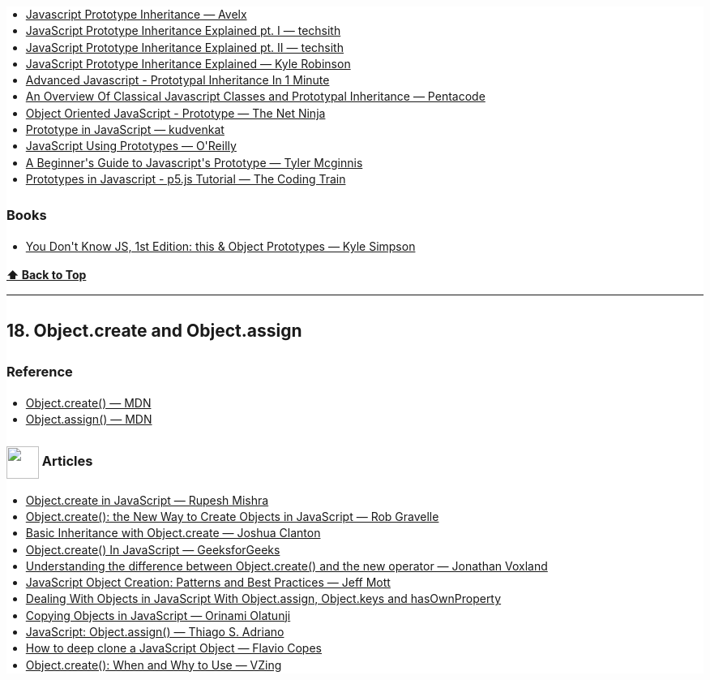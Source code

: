 - [Javascript Prototype Inheritance — Avelx](https://www.youtube.com/watch?v=sOrtAjyk4lQ)
- [JavaScript Prototype Inheritance Explained pt. I — techsith](https://www.youtube.com/watch?v=7oNWNlMrkpc)
- [JavaScript Prototype Inheritance Explained pt. II — techsith](https://www.youtube.com/watch?v=uIlj6_z_wL8)
- [JavaScript Prototype Inheritance Explained — Kyle Robinson](https://www.youtube.com/watch?v=qMO-LTOrJaE)
- [Advanced Javascript - Prototypal Inheritance In 1 Minute](https://www.youtube.com/watch?v=G6l5CHl67HQ)
- [An Overview Of Classical Javascript Classes and Prototypal Inheritance — Pentacode](https://www.youtube.com/watch?v=phwzuiJJPpQ)
- [Object Oriented JavaScript - Prototype — The Net Ninja](https://www.youtube.com/watch?v=4jb4AYEyhRc)
- [Prototype in JavaScript — kudvenkat](https://www.youtube.com/watch?v=2rkEbcptR64)
- [JavaScript Using Prototypes — O'Reilly](https://www.youtube.com/watch?v=oCwCcNvaXAQ)
- [A Beginner's Guide to Javascript's Prototype — Tyler Mcginnis](https://www.youtube.com/watch?v=XskMWBXNbp0)
- [Prototypes in Javascript - p5.js Tutorial — The Coding Train](https://www.youtube.com/watch?v=hS_WqkyUah8)

### Books

- [You Don't Know JS, 1st Edition: this & Object Prototypes — Kyle Simpson](https://github.com/getify/You-Dont-Know-JS/tree/1st-ed)

**[⬆ Back to Top](#table-of-contents)**

---

## 18. Object.create and Object.assign

### Reference

-  [Object.create() — MDN](https://developer.mozilla.org/en-US/docs/Web/JavaScript/Reference/Global_Objects/Object/create)
-  [Object.assign() — MDN](https://developer.mozilla.org/en-US/docs/Web/JavaScript/Reference/Global_Objects/Object/assign)

### <img  align= center width=40px height=40px src="https://cdn-icons-png.flaticon.com/512/1945/1945940.png"> Articles

-  [Object.create in JavaScript — Rupesh Mishra](https://medium.com/@happymishra66/object-create-in-javascript-fa8674df6ed2)
-  [Object.create(): the New Way to Create Objects in JavaScript — Rob Gravelle](https://www.htmlgoodies.com/beyond/javascript/object.create-the-new-way-to-create-objects-in-javascript.html)
-  [Basic Inheritance with Object.create — Joshua Clanton](http://adripofjavascript.com/blog/drips/basic-inheritance-with-object-create.html)
-  [Object.create() In JavaScript — GeeksforGeeks](https://www.geeksforgeeks.org/object-create-javascript/)
-  [Understanding the difference between Object.create() and the new operator — Jonathan Voxland](https://medium.com/@jonathanvox01/understanding-the-difference-between-object-create-and-the-new-operator-b2a2f4749358)
-  [JavaScript Object Creation: Patterns and Best Practices — Jeff Mott](https://www.sitepoint.com/javascript-object-creation-patterns-best-practises/)
-  [Dealing With Objects in JavaScript With Object.assign, Object.keys and hasOwnProperty](https://www.digitalocean.com/community/tutorials/js-dealing-with-objects)
-  [Copying Objects in JavaScript ― Orinami Olatunji](https://scotch.io/bar-talk/copying-objects-in-javascript)
-  [JavaScript: Object.assign() — Thiago S. Adriano](https://codeburst.io/javascript-object-assign-bc9696dcbb6e)
-  [How to deep clone a JavaScript Object — Flavio Copes](https://flaviocopes.com/how-to-clone-javascript-object/)
-  [Object.create(): When and Why to Use — VZing](https://dev.to/vzing/object-create-when-and-why-to-use-20m9)
